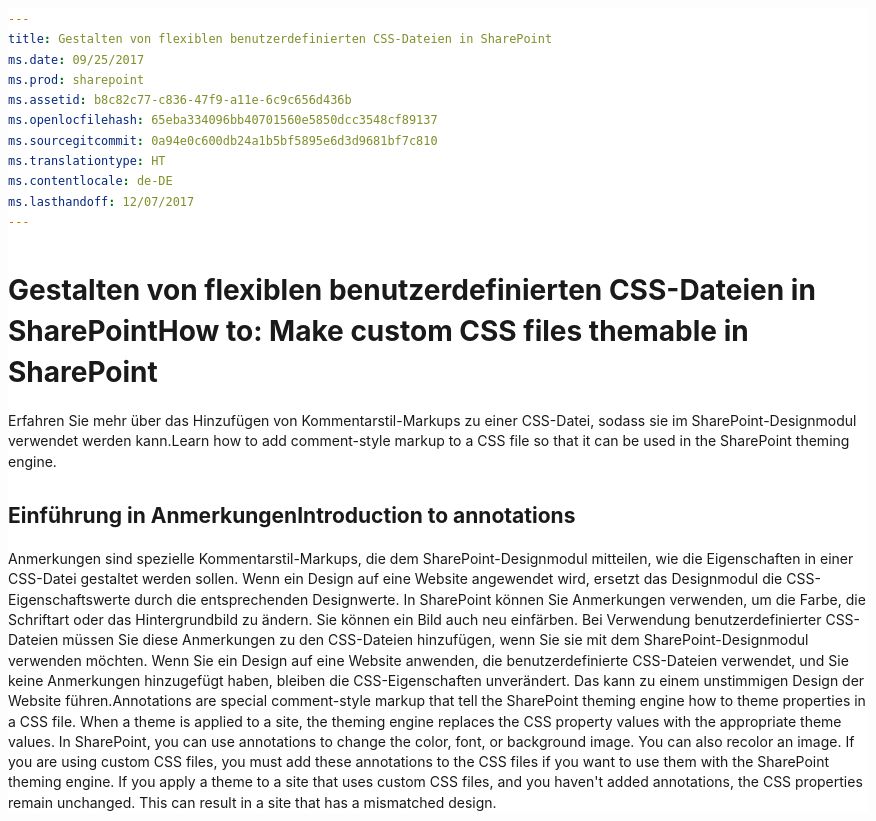 ```yaml
---
title: Gestalten von flexiblen benutzerdefinierten CSS-Dateien in SharePoint
ms.date: 09/25/2017
ms.prod: sharepoint
ms.assetid: b8c82c77-c836-47f9-a11e-6c9c656d436b
ms.openlocfilehash: 65eba334096bb40701560e5850dcc3548cf89137
ms.sourcegitcommit: 0a94e0c600db24a1b5bf5895e6d3d9681bf7c810
ms.translationtype: HT
ms.contentlocale: de-DE
ms.lasthandoff: 12/07/2017
---
```

# <a name="make-custom-css-files-themable-in-sharepoint"></a><span data-ttu-id="17c52-102">Gestalten von flexiblen benutzerdefinierten CSS-Dateien in SharePoint</span><span class="sxs-lookup"><span data-stu-id="17c52-102">How to: Make custom CSS files themable in SharePoint</span></span>

<span data-ttu-id="17c52-103">Erfahren Sie mehr über das Hinzufügen von Kommentarstil-Markups zu einer CSS-Datei, sodass sie im SharePoint-Designmodul verwendet werden kann.</span><span class="sxs-lookup"><span data-stu-id="17c52-103">Learn how to add comment-style markup to a CSS file so that it can be used in the SharePoint theming engine.</span></span>

## <a name="introduction-to-annotations"></a><span data-ttu-id="17c52-104">Einführung in Anmerkungen</span><span class="sxs-lookup"><span data-stu-id="17c52-104">Introduction to annotations</span></span>
<span data-ttu-id="17c52-105"><a name="Intro"> </a></span><span class="sxs-lookup"><span data-stu-id="17c52-105"><a name="Intro"> </a></span></span>

<span data-ttu-id="17c52-p101">Anmerkungen sind spezielle Kommentarstil-Markups, die dem SharePoint-Designmodul mitteilen, wie die Eigenschaften in einer CSS-Datei gestaltet werden sollen. Wenn ein Design auf eine Website angewendet wird, ersetzt das Designmodul die CSS-Eigenschaftswerte durch die entsprechenden Designwerte. In SharePoint können Sie Anmerkungen verwenden, um die Farbe, die Schriftart oder das Hintergrundbild zu ändern. Sie können ein Bild auch neu einfärben. Bei Verwendung benutzerdefinierter CSS-Dateien müssen Sie diese Anmerkungen zu den CSS-Dateien hinzufügen, wenn Sie sie mit dem SharePoint-Designmodul verwenden möchten. Wenn Sie ein Design auf eine Website anwenden, die benutzerdefinierte CSS-Dateien verwendet, und Sie keine Anmerkungen hinzugefügt haben, bleiben die CSS-Eigenschaften unverändert. Das kann zu einem unstimmigen Design der Website führen.</span><span class="sxs-lookup"><span data-stu-id="17c52-p101">Annotations are special comment-style markup that tell the SharePoint theming engine how to theme properties in a CSS file. When a theme is applied to a site, the theming engine replaces the CSS property values with the appropriate theme values. In SharePoint, you can use annotations to change the color, font, or background image. You can also recolor an image. If you are using custom CSS files, you must add these annotations to the CSS files if you want to use them with the SharePoint theming engine. If you apply a theme to a site that uses custom CSS files, and you haven't added annotations, the CSS properties remain unchanged. This can result in a site that has a mismatched design.</span></span>
  
    